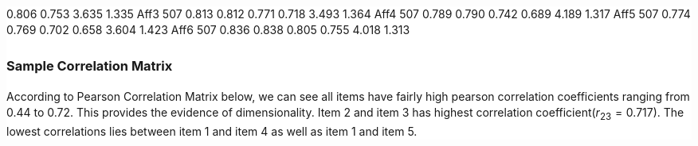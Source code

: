<td align="right">0.806</td>
<td align="right">0.753</td>
<td align="right">3.635</td>
<td align="right">1.335</td>
</tr>
<tr class="odd">
<td>Aff3</td>
<td align="right">507</td>
<td align="right">0.813</td>
<td align="right">0.812</td>
<td align="right">0.771</td>
<td align="right">0.718</td>
<td align="right">3.493</td>
<td align="right">1.364</td>
</tr>
<tr class="even">
<td>Aff4</td>
<td align="right">507</td>
<td align="right">0.789</td>
<td align="right">0.790</td>
<td align="right">0.742</td>
<td align="right">0.689</td>
<td align="right">4.189</td>
<td align="right">1.317</td>
</tr>
<tr class="odd">
<td>Aff5</td>
<td align="right">507</td>
<td align="right">0.774</td>
<td align="right">0.769</td>
<td align="right">0.702</td>
<td align="right">0.658</td>
<td align="right">3.604</td>
<td align="right">1.423</td>
</tr>
<tr class="even">
<td>Aff6</td>
<td align="right">507</td>
<td align="right">0.836</td>
<td align="right">0.838</td>
<td align="right">0.805</td>
<td align="right">0.755</td>
<td align="right">4.018</td>
<td align="right">1.313</td>
</tr>
</tbody>
</table>

### Sample Correlation Matrix

According to Pearson Correlation Matrix below, we can see all items have
fairly high pearson correlation coefficients ranging from 0.44 to 0.72.
This provides the evidence of dimensionality. Item 2 and item 3 has
highest correlation coefficient(*r*<sub>23</sub> = 0.717). The lowest
correlations lies between item 1 and item 4 as well as item 1 and item
5.
